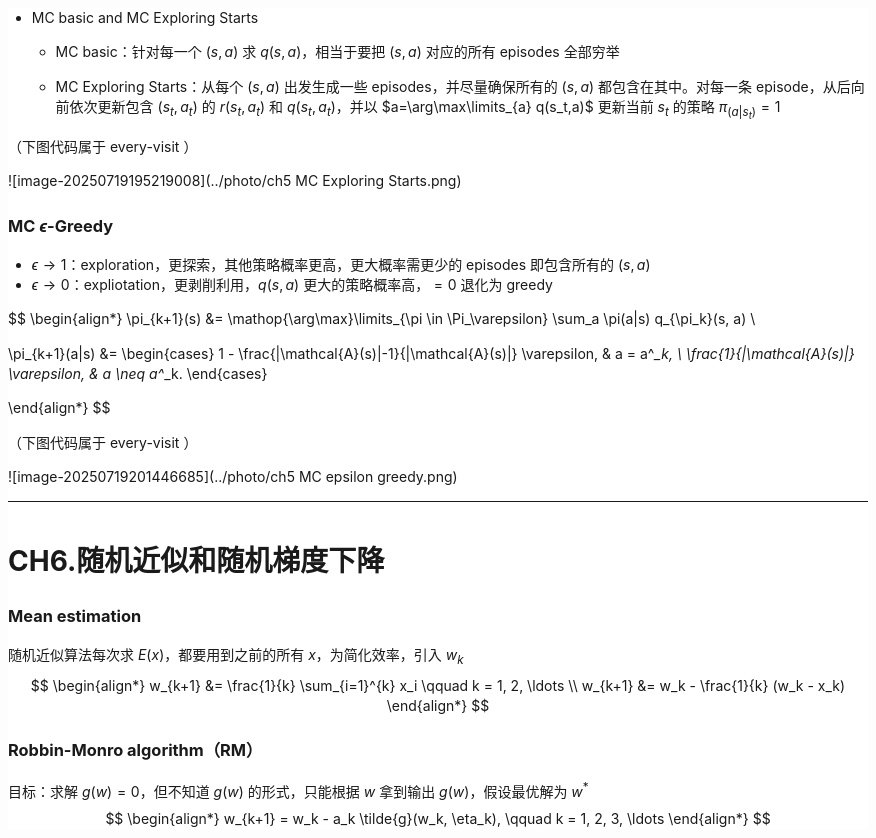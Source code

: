 - MC basic and MC Exploring Starts

  - MC basic：针对每一个 $(s,a)$ 求 $q(s,a)$，相当于要把 $(s,a)$ 对应的所有 episodes 全部穷举

  - MC Exploring Starts：从每个 $(s,a)$ 出发生成一些 episodes，并尽量确保所有的 $(s,a)$ 都包含在其中。对每一条 episode，从后向前依次更新包含 $(s_t,a_t)$ 的 $r(s_t,a_t)$ 和 $q(s_t,a_t)$，并以 $a=\arg\max\limits_{a} q(s_t,a)$ 更新当前 $s_t$ 的策略 $\pi_(a|s_t)=1$

（下图代码属于 every-visit ）

![image-20250719195219008](../photo/ch5 MC Exploring Starts.png)

### MC $\epsilon$-Greedy

- $\epsilon \rightarrow 1$：exploration，更探索，其他策略概率更高，更大概率需更少的 episodes 即包含所有的 $(s,a)$
- $\epsilon \rightarrow 0$：expliotation，更剥削利用，$q(s,a)$ 更大的策略概率高，$=0$ 退化为 greedy

$$
\begin{align*}
\pi_{k+1}(s) &= 
\mathop{\arg\max}\limits_{\pi \in \Pi_\varepsilon}
\sum_a \pi(a|s) q_{\pi_k}(s, a) \\

\pi_{k+1}(a|s) &= 
\begin{cases}
1 - \frac{|\mathcal{A}(s)|-1}{|\mathcal{A}(s)|} \varepsilon, & a = a^*_k, \\
\frac{1}{|\mathcal{A}(s)|} \varepsilon, & a \neq a^*_k.
\end{cases}

\end{align*}
$$

（下图代码属于 every-visit ）

![image-20250719201446685](../photo/ch5 MC epsilon greedy.png)

---

# CH6.随机近似和随机梯度下降

### Mean estimation

随机近似算法每次求 $E(x)$，都要用到之前的所有 $x$，为简化效率，引入 $w_k$
$$
\begin{align*}
w_{k+1} &= \frac{1}{k} \sum_{i=1}^{k} x_i \qquad k = 1, 2, \ldots \\
w_{k+1} &= w_k - \frac{1}{k} (w_k - x_k)
\end{align*}
$$

### Robbin-Monro algorithm（RM）

目标：求解 $g(w) = 0$，但不知道 $g(w)$ 的形式，只能根据 $w$ 拿到输出 $g(w)$，假设最优解为 $w^*$
$$
\begin{align*}
w_{k+1} = w_k - a_k \tilde{g}(w_k, \eta_k), \qquad k = 1, 2, 3, \ldots
\end{align*}
$$
